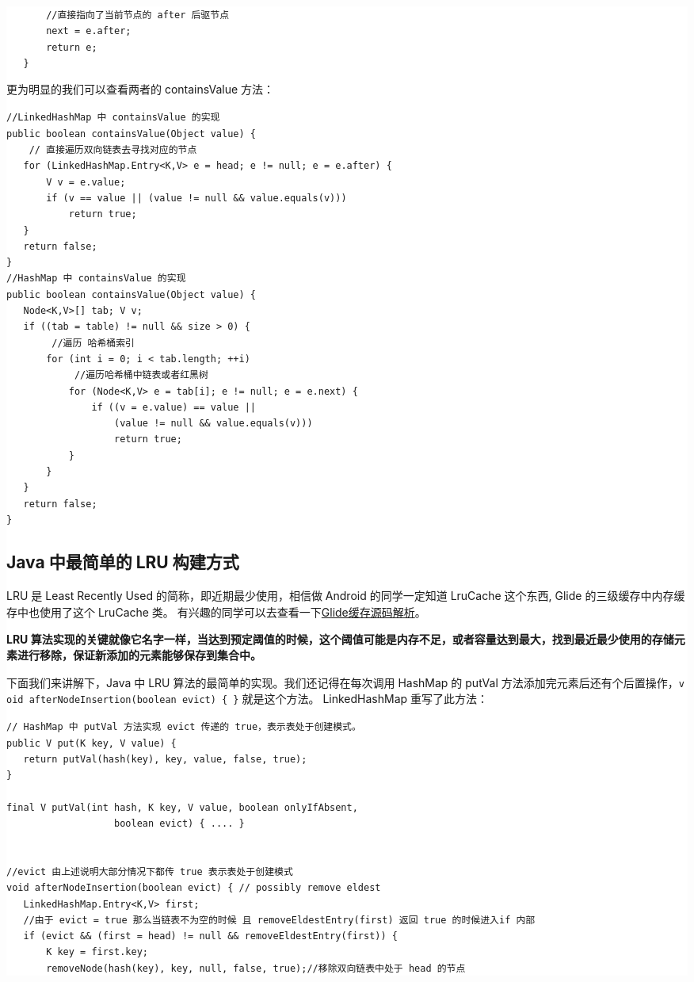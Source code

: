 ```
       //直接指向了当前节点的 after 后驱节点
       next = e.after;
       return e;
   }

```

更为明显的我们可以查看两者的 containsValue 方法：

```
//LinkedHashMap 中 containsValue 的实现
public boolean containsValue(Object value) {
    // 直接遍历双向链表去寻找对应的节点
   for (LinkedHashMap.Entry<K,V> e = head; e != null; e = e.after) {
       V v = e.value;
       if (v == value || (value != null && value.equals(v)))
           return true;
   }
   return false;
}
//HashMap 中 containsValue 的实现
public boolean containsValue(Object value) {
   Node<K,V>[] tab; V v;
   if ((tab = table) != null && size > 0) {
        //遍历 哈希桶索引
       for (int i = 0; i < tab.length; ++i) 
            //遍历哈希桶中链表或者红黑树
           for (Node<K,V> e = tab[i]; e != null; e = e.next) {
               if ((v = e.value) == value ||
                   (value != null && value.equals(v)))
                   return true;
           }
       }
   }
   return false;
}
```

## Java 中最简单的 LRU 构建方式

LRU 是 Least Recently Used 的简称，即近期最少使用，相信做 Android 的同学一定知道 LruCache 这个东西, Glide 的三级缓存中内存缓存中也使用了这个 LruCache 类。 有兴趣的同学可以去查看一下[Glide缓存源码解析](https://juejin.im/entry/59968ebe6fb9a0247a60c653)。 

**LRU 算法实现的关键就像它名字一样，当达到预定阈值的时候，这个阈值可能是内存不足，或者容量达到最大，找到最近最少使用的存储元素进行移除，保证新添加的元素能够保存到集合中。**

下面我们来讲解下，Java 中 LRU 算法的最简单的实现。我们还记得在每次调用 HashMap 的 putVal 方法添加完元素后还有个后置操作，`void afterNodeInsertion(boolean evict) { }` 就是这个方法。 LinkedHashMap 重写了此方法：


```
// HashMap 中 putVal 方法实现 evict 传递的 true，表示表处于创建模式。
public V put(K key, V value) {
   return putVal(hash(key), key, value, false, true);
}

final V putVal(int hash, K key, V value, boolean onlyIfAbsent,
                   boolean evict) { .... }


//evict 由上述说明大部分情况下都传 true 表示表处于创建模式
void afterNodeInsertion(boolean evict) { // possibly remove eldest
   LinkedHashMap.Entry<K,V> first;
   //由于 evict = true 那么当链表不为空的时候 且 removeEldestEntry(first) 返回 true 的时候进入if 内部
   if (evict && (first = head) != null && removeEldestEntry(first)) {
       K key = first.key;
       removeNode(hash(key), key, null, false, true);//移除双向链表中处于 head 的节点
```